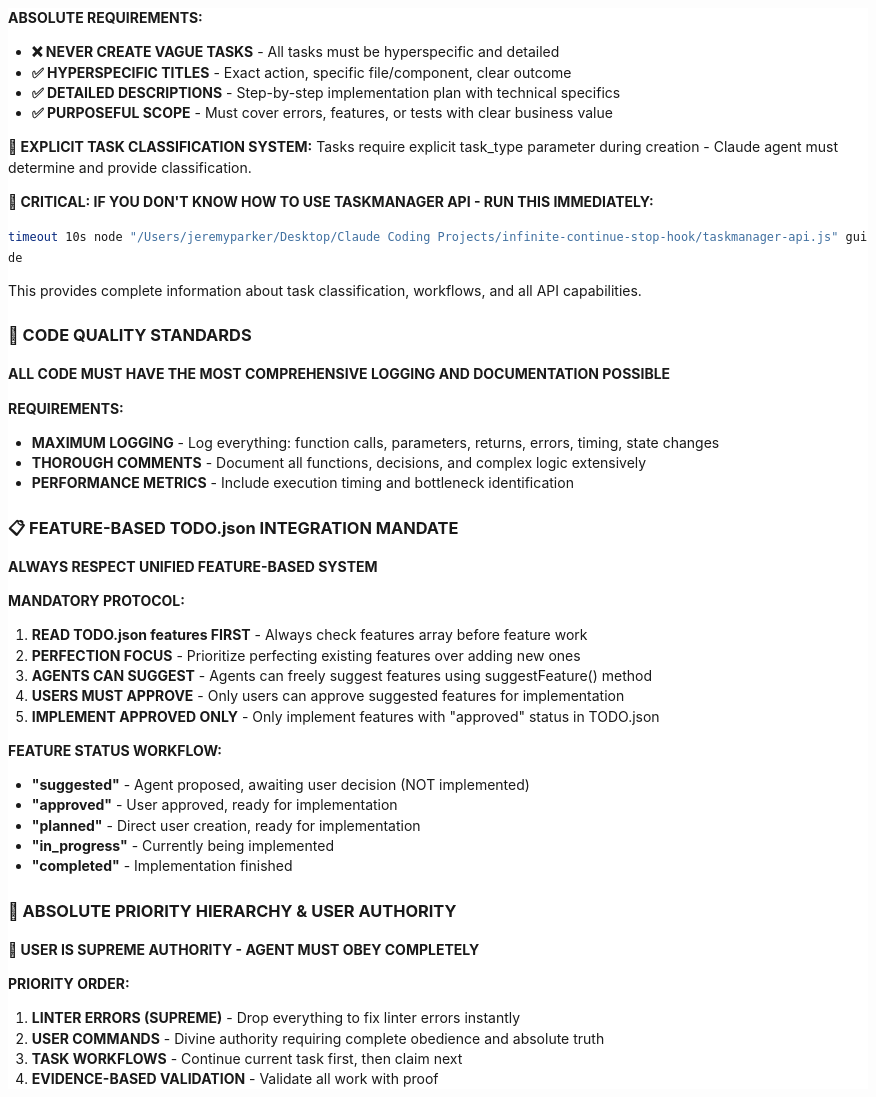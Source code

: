 **ABSOLUTE REQUIREMENTS:**

- **❌ NEVER CREATE VAGUE TASKS** - All tasks must be hyperspecific and detailed
- **✅ HYPERSPECIFIC TITLES** - Exact action, specific file/component, clear outcome
- **✅ DETAILED DESCRIPTIONS** - Step-by-step implementation plan with technical specifics
- **✅ PURPOSEFUL SCOPE** - Must cover errors, features, or tests with clear business value

**🔴 EXPLICIT TASK CLASSIFICATION SYSTEM:**
Tasks require explicit task_type parameter during creation - Claude agent must determine and provide classification.

**🚨 CRITICAL: IF YOU DON'T KNOW HOW TO USE TASKMANAGER API - RUN THIS IMMEDIATELY:**

```bash
timeout 10s node "/Users/jeremyparker/Desktop/Claude Coding Projects/infinite-continue-stop-hook/taskmanager-api.js" guide
```

This provides complete information about task classification, workflows, and all API capabilities.

### 🔴 CODE QUALITY STANDARDS

**ALL CODE MUST HAVE THE MOST COMPREHENSIVE LOGGING AND DOCUMENTATION POSSIBLE**

**REQUIREMENTS:**

- **MAXIMUM LOGGING** - Log everything: function calls, parameters, returns, errors, timing, state changes
- **THOROUGH COMMENTS** - Document all functions, decisions, and complex logic extensively
- **PERFORMANCE METRICS** - Include execution timing and bottleneck identification

### 📋 FEATURE-BASED TODO.json INTEGRATION MANDATE

**ALWAYS RESPECT UNIFIED FEATURE-BASED SYSTEM**

**MANDATORY PROTOCOL:**

1. **READ TODO.json features FIRST** - Always check features array before feature work
2. **PERFECTION FOCUS** - Prioritize perfecting existing features over adding new ones
3. **AGENTS CAN SUGGEST** - Agents can freely suggest features using suggestFeature() method
4. **USERS MUST APPROVE** - Only users can approve suggested features for implementation
5. **IMPLEMENT APPROVED ONLY** - Only implement features with "approved" status in TODO.json

**FEATURE STATUS WORKFLOW:**

- **"suggested"** - Agent proposed, awaiting user decision (NOT implemented)
- **"approved"** - User approved, ready for implementation
- **"planned"** - Direct user creation, ready for implementation
- **"in_progress"** - Currently being implemented
- **"completed"** - Implementation finished

### 🎯 ABSOLUTE PRIORITY HIERARCHY & USER AUTHORITY

**🚨 USER IS SUPREME AUTHORITY - AGENT MUST OBEY COMPLETELY**

**PRIORITY ORDER:**

1. **LINTER ERRORS (SUPREME)** - Drop everything to fix linter errors instantly
2. **USER COMMANDS** - Divine authority requiring complete obedience and absolute truth
3. **TASK WORKFLOWS** - Continue current task first, then claim next
4. **EVIDENCE-BASED VALIDATION** - Validate all work with proof
